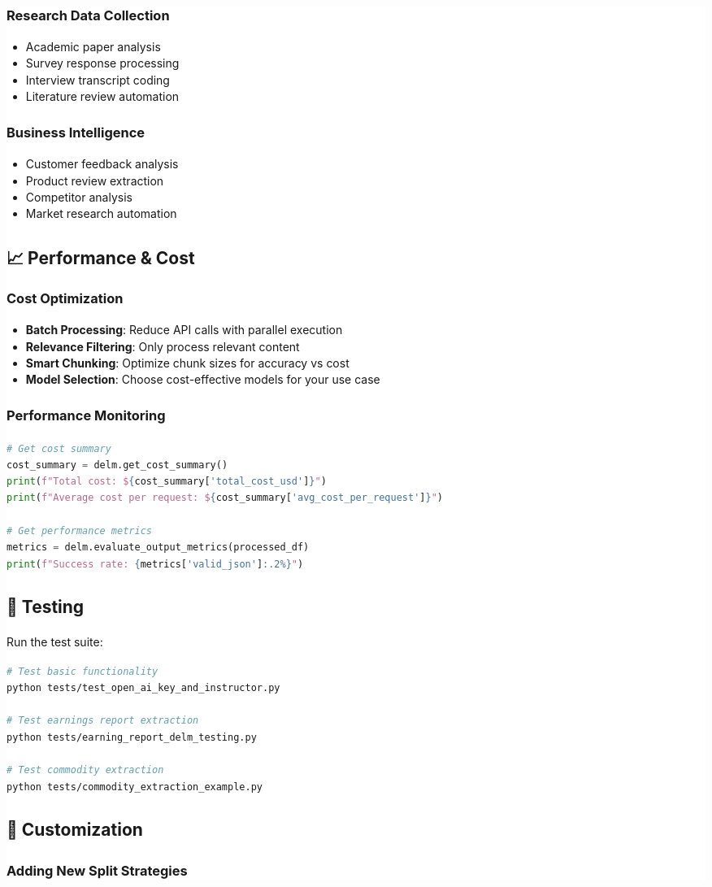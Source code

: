 ### Research Data Collection
- Academic paper analysis
- Survey response processing
- Interview transcript coding
- Literature review automation

### Business Intelligence
- Customer feedback analysis
- Product review extraction
- Competitor analysis
- Market research automation

## 📈 Performance & Cost

### Cost Optimization
- **Batch Processing**: Reduce API calls with parallel execution
- **Relevance Filtering**: Only process relevant content
- **Smart Chunking**: Optimize chunk sizes for accuracy vs cost
- **Model Selection**: Choose cost-effective models for your use case

### Performance Monitoring
```python
# Get cost summary
cost_summary = delm.get_cost_summary()
print(f"Total cost: ${cost_summary['total_cost_usd']}")
print(f"Average cost per request: ${cost_summary['avg_cost_per_request']}")

# Get performance metrics
metrics = delm.evaluate_output_metrics(processed_df)
print(f"Success rate: {metrics['valid_json']:.2%}")
```

## 🧪 Testing

Run the test suite:

```bash
# Test basic functionality
python tests/test_open_ai_key_and_instructor.py

# Test earnings report extraction
python tests/earning_report_delm_testing.py

# Test commodity extraction
python tests/commodity_extraction_example.py
```

## 🔧 Customization

### Adding New Split Strategies
